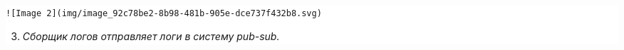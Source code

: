     ![Image 2](img/image_92c78be2-8b98-481b-905e-dce737f432b8.svg)

3.  *Сборщик логов отправляет логи в систему pub-sub.*